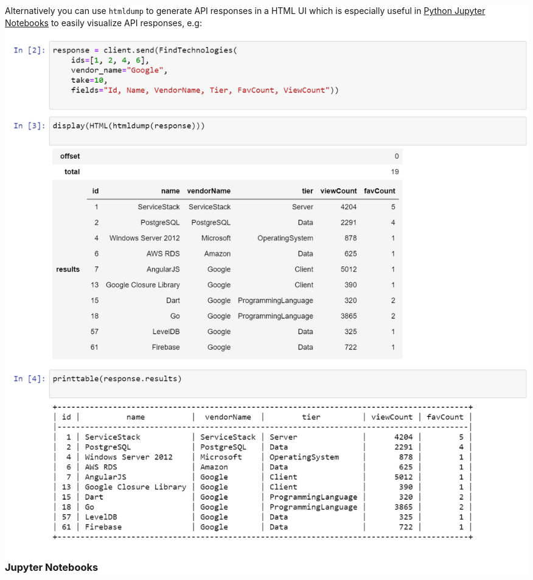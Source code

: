 Alternatively you can use `htmldump` to generate API responses in a HTML UI which is especially useful in [Python Jupyter Notebooks](/jupyter-notebooks-python) to easily visualize API responses, e.g:

[![](../images/apps/jupyterlab-mybinder-techstacks.png)](https://github.com/ServiceStack/jupyter-notebooks/blob/main/techstacks.io-FindTechnologies.ipynb)


### Jupyter Notebooks
